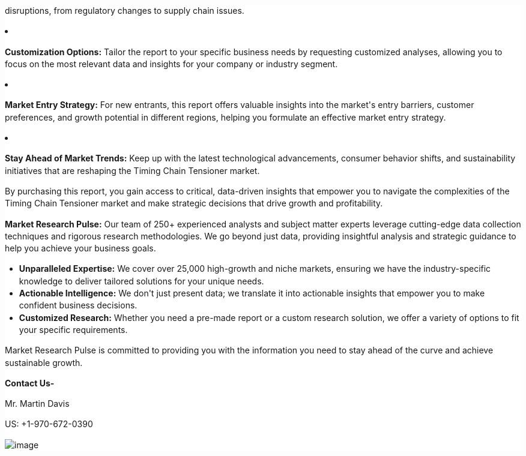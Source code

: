 disruptions, from regulatory changes to supply chain issues.</p></li><li><p><strong>Customization Options:</strong> Tailor the report to your specific business needs by requesting customized analyses, allowing you to focus on the most relevant data and insights for your company or industry segment.</p></li><li><p><strong>Market Entry Strategy:</strong> For new entrants, this report offers valuable insights into the market's entry barriers, customer preferences, and growth potential in different regions, helping you formulate an effective market entry strategy.</p></li><li><p><strong>Stay Ahead of Market Trends:</strong> Keep up with the latest technological advancements, consumer behavior shifts, and sustainability initiatives that are reshaping the Timing Chain Tensioner market.</p></li></ol><p>By purchasing this report, you gain access to critical, data-driven insights that empower you to navigate the complexities of the Timing Chain Tensioner market and make strategic decisions that drive growth and profitability.</p><p><strong>Market Research Pulse:</strong>&nbsp;Our team of 250+ experienced analysts and subject matter experts leverage cutting-edge data collection techniques and rigorous research methodologies. We go beyond just data, providing insightful analysis and strategic guidance to help you achieve your business goals.</p><ul><li><strong>Unparalleled Expertise:</strong>&nbsp;We cover over 25,000 high-growth and niche markets, ensuring we have the industry-specific knowledge to deliver tailored solutions for your unique needs.</li><li><strong>Actionable Intelligence:</strong>&nbsp;We don't just present data; we translate it into actionable insights that empower you to make confident business decisions.</li><li><strong>Customized Research:</strong>&nbsp;Whether you need a pre-made report or a custom research solution, we offer a variety of options to fit your specific requirements.</li></ul><p>Market Research Pulse is committed to providing you with the information you need to stay ahead of the curve and achieve sustainable growth.</p><p><strong>Contact Us-</strong></p><p>Mr. Martin Davis</p><p>US: +1-970-672-0390</p>
![image](https://github.com/user-attachments/assets/16972cf4-638c-418a-9367-1517752c0bf7)
